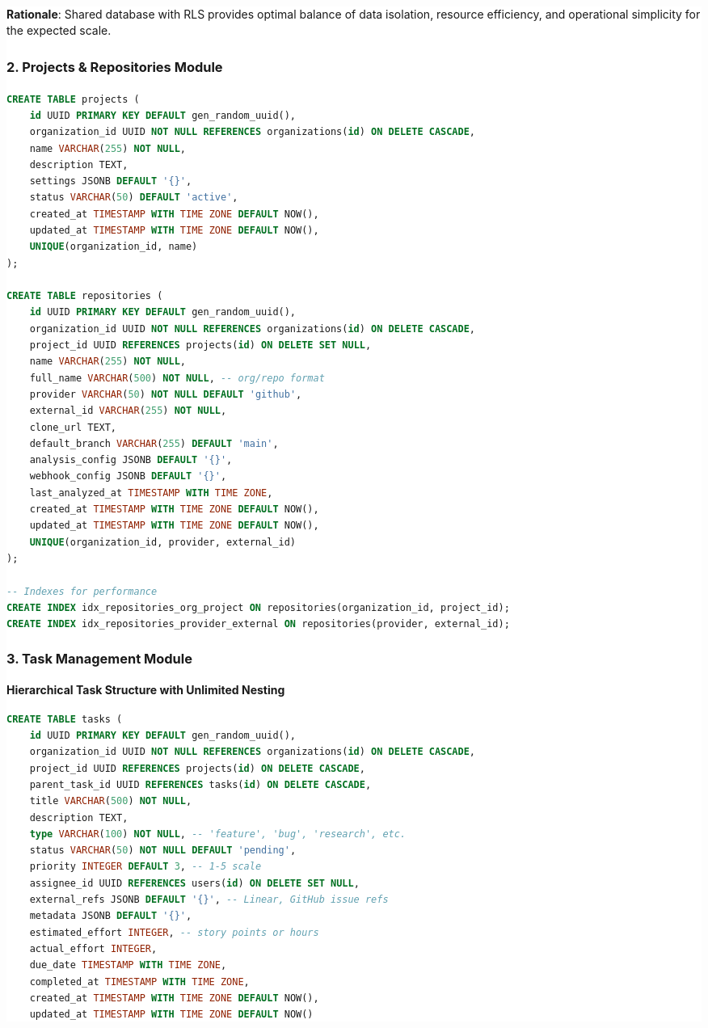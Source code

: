 **Rationale**: Shared database with RLS provides optimal balance of data isolation, resource efficiency, and operational simplicity for the expected scale.

### 2. Projects & Repositories Module

```sql
CREATE TABLE projects (
    id UUID PRIMARY KEY DEFAULT gen_random_uuid(),
    organization_id UUID NOT NULL REFERENCES organizations(id) ON DELETE CASCADE,
    name VARCHAR(255) NOT NULL,
    description TEXT,
    settings JSONB DEFAULT '{}',
    status VARCHAR(50) DEFAULT 'active',
    created_at TIMESTAMP WITH TIME ZONE DEFAULT NOW(),
    updated_at TIMESTAMP WITH TIME ZONE DEFAULT NOW(),
    UNIQUE(organization_id, name)
);

CREATE TABLE repositories (
    id UUID PRIMARY KEY DEFAULT gen_random_uuid(),
    organization_id UUID NOT NULL REFERENCES organizations(id) ON DELETE CASCADE,
    project_id UUID REFERENCES projects(id) ON DELETE SET NULL,
    name VARCHAR(255) NOT NULL,
    full_name VARCHAR(500) NOT NULL, -- org/repo format
    provider VARCHAR(50) NOT NULL DEFAULT 'github',
    external_id VARCHAR(255) NOT NULL,
    clone_url TEXT,
    default_branch VARCHAR(255) DEFAULT 'main',
    analysis_config JSONB DEFAULT '{}',
    webhook_config JSONB DEFAULT '{}',
    last_analyzed_at TIMESTAMP WITH TIME ZONE,
    created_at TIMESTAMP WITH TIME ZONE DEFAULT NOW(),
    updated_at TIMESTAMP WITH TIME ZONE DEFAULT NOW(),
    UNIQUE(organization_id, provider, external_id)
);

-- Indexes for performance
CREATE INDEX idx_repositories_org_project ON repositories(organization_id, project_id);
CREATE INDEX idx_repositories_provider_external ON repositories(provider, external_id);
```

### 3. Task Management Module

**Hierarchical Task Structure with Unlimited Nesting**

```sql
CREATE TABLE tasks (
    id UUID PRIMARY KEY DEFAULT gen_random_uuid(),
    organization_id UUID NOT NULL REFERENCES organizations(id) ON DELETE CASCADE,
    project_id UUID REFERENCES projects(id) ON DELETE CASCADE,
    parent_task_id UUID REFERENCES tasks(id) ON DELETE CASCADE,
    title VARCHAR(500) NOT NULL,
    description TEXT,
    type VARCHAR(100) NOT NULL, -- 'feature', 'bug', 'research', etc.
    status VARCHAR(50) NOT NULL DEFAULT 'pending',
    priority INTEGER DEFAULT 3, -- 1-5 scale
    assignee_id UUID REFERENCES users(id) ON DELETE SET NULL,
    external_refs JSONB DEFAULT '{}', -- Linear, GitHub issue refs
    metadata JSONB DEFAULT '{}',
    estimated_effort INTEGER, -- story points or hours
    actual_effort INTEGER,
    due_date TIMESTAMP WITH TIME ZONE,
    completed_at TIMESTAMP WITH TIME ZONE,
    created_at TIMESTAMP WITH TIME ZONE DEFAULT NOW(),
    updated_at TIMESTAMP WITH TIME ZONE DEFAULT NOW()
```